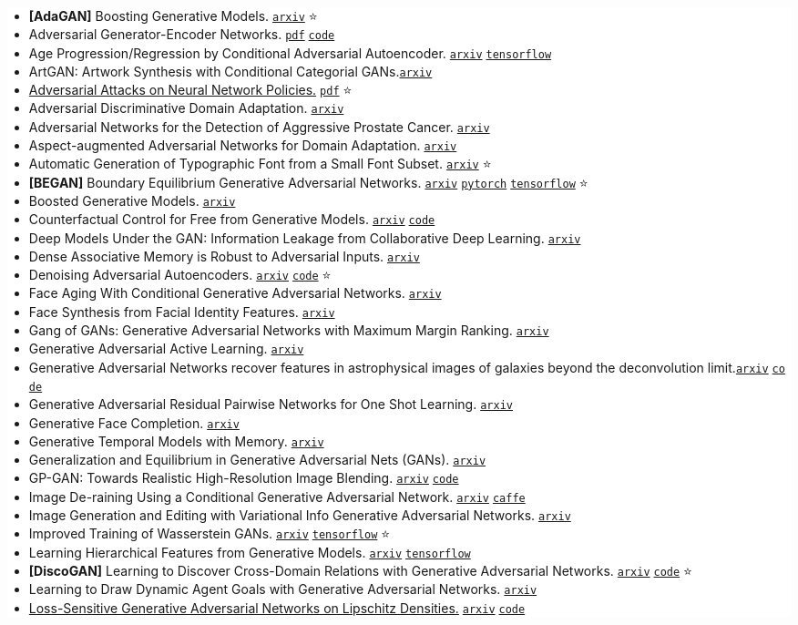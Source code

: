 - <b>[AdaGAN]</b> Boosting Generative Models. [`arxiv`](https://arxiv.org/abs/1701.02386) :star: 
- Adversarial Generator-Encoder Networks. [`pdf`](http://sites.skoltech.ru/app/data/uploads/sites/25/2017/04/AGE.pdf) [`code`](https://github.com/DmitryUlyanov/AGE)
- Age Progression/Regression by Conditional Adversarial Autoencoder.  [`arxiv`](https://arxiv.org/abs/1702.08423) [`tensorflow`](https://github.com/ZZUTK/Face-Aging-CAAE)
- ArtGAN: Artwork Synthesis with Conditional Categorial GANs.[`arxiv`](https://arxiv.org/abs/1702.03410)
- [Adversarial Attacks on Neural Network Policies.](https://mp.weixin.qq.com/s?__biz=MzI3MTA0MTk1MA==&mid=2651993385&idx=2&sn=b381743378a7cfb04abc807f4a5b2f40)  [`pdf`](http://rll.berkeley.edu/adversarial/arXiv2017_AdversarialAttacks.pdf) :star:
- Adversarial Discriminative Domain Adaptation. [`arxiv`](https://arxiv.org/abs/1702.05464)
- Adversarial Networks for the Detection of Aggressive Prostate Cancer. [`arxiv`](https://arxiv.org/abs/1702.08014)
- Aspect-augmented Adversarial Networks for Domain Adaptation. [`arxiv`](https://arxiv.org/abs/1701.00188)
- Automatic Generation of Typographic Font from a Small Font Subset. [`arxiv`](https://arxiv.org/abs/1701.05703) :star:
- <b>[BEGAN]</b> Boundary Equilibrium Generative Adversarial Networks. [`arxiv`](https://arxiv.org/abs/1703.10717) [`pytorch`](https://github.com/carpedm20/BEGAN-pytorch) [`tensorflow`](https://github.com/carpedm20/BEGAN-tensorflow) :star:
- Boosted Generative Models. [`arxiv`](https://arxiv.org/abs/1702.08484)
- Counterfactual Control for Free from Generative Models. [`arxiv`](https://arxiv.org/abs/1702.06676) [`code`](https://github.com/arayabrain/GenerativeControl)
- Deep Models Under the GAN: Information Leakage from Collaborative Deep Learning. [`arxiv`](https://arxiv.org/abs/1702.07464)
- Dense Associative Memory is Robust to Adversarial Inputs. [`arxiv`](https://arxiv.org/abs/1701.00939)
- Denoising Adversarial Autoencoders. [`arxiv`](https://arxiv.org/abs/1703.01220) [`code`](https://github.com/ToniCreswell/DAAE_) :star:
- Face Aging With Conditional Generative Adversarial Networks. [`arxiv`](https://arxiv.org/abs/1702.01983)
- Face Synthesis from Facial Identity Features. [`arxiv`](https://arxiv.org/abs/1701.04851)
- Gang of GANs: Generative Adversarial Networks with Maximum Margin Ranking. [`arxiv`](https://arxiv.org/abs/1704.04865)
- Generative Adversarial Active Learning. [`arxiv`](https://arxiv.org/abs/1702.07956)
- Generative Adversarial Networks recover features in astrophysical images of galaxies beyond the deconvolution limit.[`arxiv`](https://arxiv.org/abs/1702.00403) [`code`](https://github.com/SpaceML/GalaxyGAN/)
- Generative Adversarial Residual Pairwise Networks for One Shot Learning. [`arxiv`](https://arxiv.org/abs/1703.08033)
- Generative Face Completion. [`arxiv`](https://arxiv.org/abs/1704.05838)
- Generative Temporal Models with Memory. [`arxiv`](https://arxiv.org/abs/1702.04649)
- Generalization and Equilibrium in Generative Adversarial Nets (GANs). [`arxiv`](https://arxiv.org/abs/1703.00573)
- GP-GAN: Towards Realistic High-Resolution Image Blending.  [`arxiv`](https://arxiv.org/abs/1703.07195) [`code`](https://github.com/wuhuikai/GP-GAN) 
- Image De-raining Using a Conditional Generative Adversarial Network. [`arxiv`](https://arxiv.org/abs/1701.05957) [`caffe`](https://github.com/ruimashita/caffe-train/blob/master/vgg.train_val.prototxt)
- Image Generation and Editing with Variational Info Generative Adversarial Networks. [`arxiv`](https://arxiv.org/abs/1701.04568)
- Improved Training of Wasserstein GANs. [`arxiv`](https://arxiv.org/abs/1704.00028) [`tensorflow`](https://github.com/igul222/improved_wgan_training) :star:
- Learning Hierarchical Features from Generative Models. [`arxiv`](https://arxiv.org/abs/1702.08396) [`tensorflow`](https://github.com/ShengjiaZhao/Variational-Ladder-Autoencoder)
- <b>[DiscoGAN]</b> Learning to Discover Cross-Domain Relations with Generative Adversarial Networks. [`arxiv`](https://arxiv.org/abs/1703.05192) [`code`](https://github.com/dhgrs/chainer-DiscoGAN) :star:
- Learning to Draw Dynamic Agent Goals with Generative Adversarial Networks. [`arxiv`](https://arxiv.org/abs/1702.07319)
- [Loss-Sensitive Generative Adversarial Networks on Lipschitz Densities.](https://zhuanlan.zhihu.com/p/25204020)  [`arxiv`](https://arxiv.org/abs/1701.06264) [`code`](https://github.com/guojunq/lsgan)